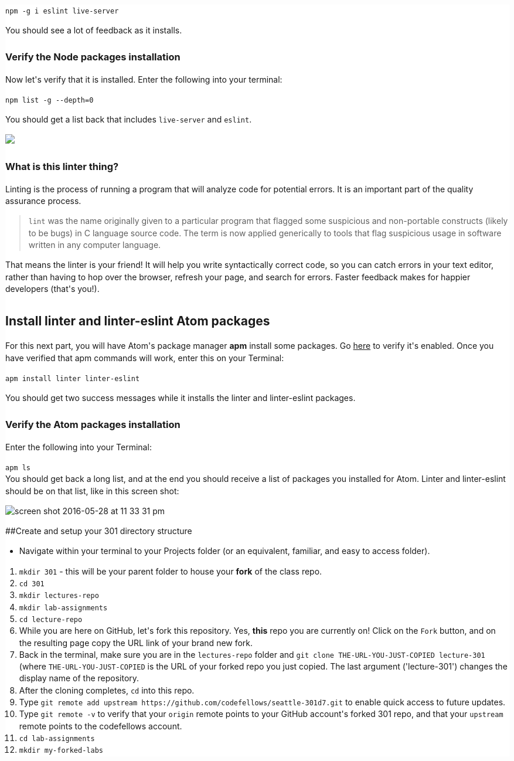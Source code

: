`npm -g i eslint live-server`

You should see a lot of feedback as it installs.

### Verify the Node packages installation
Now let's verify that it is installed. Enter the following into your terminal:

`npm list -g --depth=0`

You should get a list back that includes `live-server` and `eslint`.

![](http://i.imgur.com/1ITioP1.png)

### What is this linter thing?

Linting is the process of running a program that will analyze code for potential errors. It is an important part of the quality assurance process.

> `lint` was the name originally given to a particular program that flagged some suspicious and non-portable constructs (likely to be bugs) in C language source code. The term is now applied generically to tools that flag suspicious usage in software written in any computer language.

That means the linter is your friend! It will help you write syntactically correct code, so you can catch errors in your text editor, rather than having to hop over the browser, refresh your page, and search for errors. Faster feedback makes for happier developers (that's you!).

## Install linter and linter-eslint Atom packages

For this next part, you will have Atom's package manager **apm** install some packages. Go [here](https://atom.io/docs/v0.194.0/using-atom-atom-packages#command-line) to verify it's enabled. Once you have verified that apm commands will work, enter this on your Terminal:

`apm install linter linter-eslint`

You should get two success messages while it installs the linter and linter-eslint packages.

### Verify the Atom packages installation

Enter the following into your Terminal:

`apm ls`  
You should get back a long list, and at the end you should receive a list of packages you installed for Atom. Linter and linter-eslint should be on that list, like in this screen shot:

 ![screen shot 2016-05-28 at 11 33 31 pm](https://cloud.githubusercontent.com/assets/12869788/15631728/a816191c-252c-11e6-8cb4-5c757f240a50.png)
 
##Create and setup your 301 directory structure
 
 - Navigate within your terminal to your Projects folder (or an equivalent, familiar, and easy to access folder).
 
1.  `mkdir 301` - this will be your parent folder to house your **fork** of the class repo.
2.  `cd 301`
3.  `mkdir lectures-repo`
3.  `mkdir lab-assignments`
4.  `cd lecture-repo`
4.  While you are here on GitHub, let's fork this repository. Yes, **this** repo you are currently on! Click on the `Fork` button, and on the resulting page copy the URL link of your brand new fork.
5.  Back in the terminal, make sure you are in the `lectures-repo` folder and `git clone THE-URL-YOU-JUST-COPIED lecture-301` (where `THE-URL-YOU-JUST-COPIED` is the URL of your forked repo you just copied. The last argument ('lecture-301') changes the display name of the repository.
6.  After the cloning completes, `cd` into this repo.
7.  Type `git remote add upstream https://github.com/codefellows/seattle-301d7.git` to enable quick access to future updates.
7.  Type `git remote -v` to verify that your `origin` remote points to your GitHub account's forked 301 repo, and that your `upstream` remote points to the codefellows account.
8.  `cd lab-assignments`
9.  `mkdir my-forked-labs`